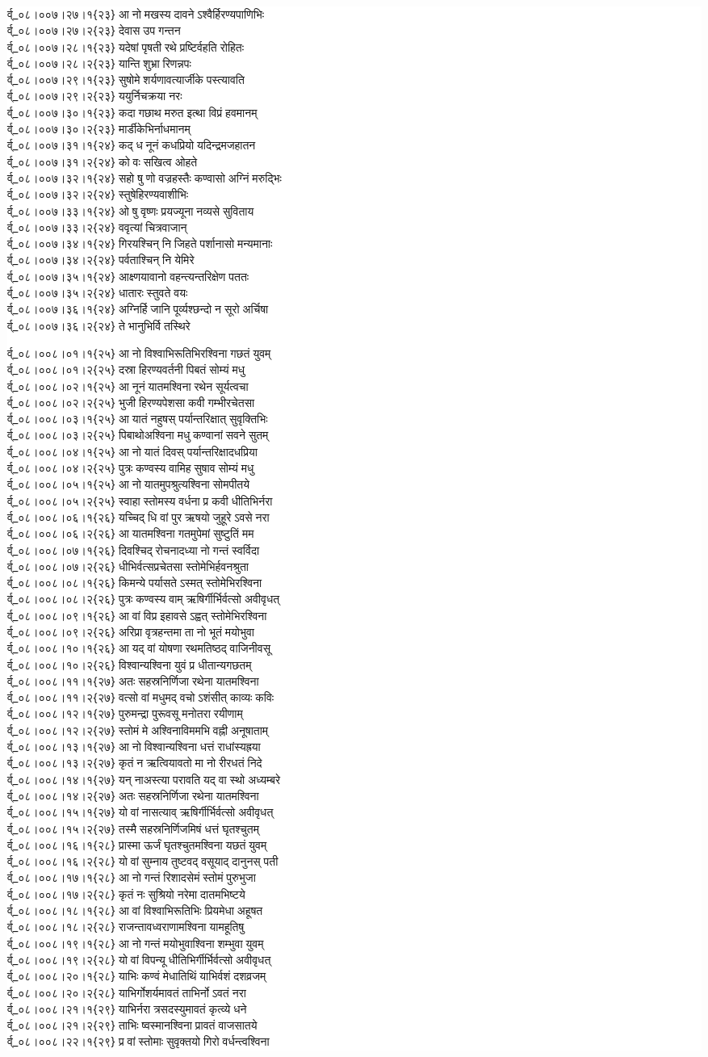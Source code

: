 र्व्_०८।००७।२७।१{२३}  आ नो मखस्य दावने ऽश्वैर्हिरण्यपाणिभिः  
र्व्_०८।००७।२७।२{२३}  देवास उप गन्तन  
र्व्_०८।००७।२८।१{२३}  यदेषां पृषती रथे प्रष्टिर्वहति रोहितः  
र्व्_०८।००७।२८।२{२३}  यान्ति शुभ्रा रिणन्नपः  
र्व्_०८।००७।२९।१{२३}  सुषोमे शर्यणावत्यार्जीके पस्त्यावति  
र्व्_०८।००७।२९।२{२३}  ययुर्निचक्रया नरः  
र्व्_०८।००७।३०।१{२३}  कदा गछाथ मरुत इत्था विप्रं हवमानम्  
र्व्_०८।००७।३०।२{२३}  मार्डीकेभिर्नाधमानम्  
र्व्_०८।००७।३१।१{२४}  कद् ध नूनं कधप्रियो यदिन्द्रमजहातन  
र्व्_०८।००७।३१।२{२४}  को वः सखित्व ओहते  
र्व्_०८।००७।३२।१{२४}  सहो षु णो वज्रहस्तैः कण्वासो अग्निं मरुद्भिः  
र्व्_०८।००७।३२।२{२४}  स्तुषेहिरण्यवाशीभिः  
र्व्_०८।००७।३३।१{२४}  ओ षु वृष्णः प्रयज्यूना नव्यसे सुविताय  
र्व्_०८।००७।३३।२{२४}  ववृत्यां चित्रवाजान्  
र्व्_०८।००७।३४।१{२४}  गिरयश्चिन् नि जिहते पर्शानासो मन्यमानाः  
र्व्_०८।००७।३४।२{२४}  पर्वताश्चिन् नि येमिरे  
र्व्_०८।००७।३५।१{२४}  आक्ष्णयावानो वहन्त्यन्तरिक्षेण पततः  
र्व्_०८।००७।३५।२{२४}  धातारः स्तुवते वयः  
र्व्_०८।००७।३६।१{२४}  अग्निर्हि जानि पूर्व्यश्छन्दो न सूरो अर्चिषा  
र्व्_०८।००७।३६।२{२४}  ते भानुभिर्वि तस्थिरे  
  
र्व्_०८।००८।०१।१{२५}  आ नो विश्वाभिरूतिभिरश्विना गछतं युवम्  
र्व्_०८।००८।०१।२{२५}  दस्रा हिरण्यवर्तनी पिबतं सोम्यं मधु  
र्व्_०८।००८।०२।१{२५}  आ नूनं यातमश्विना रथेन सूर्यत्वचा  
र्व्_०८।००८।०२।२{२५}  भुजी हिरण्यपेशसा कवी गम्भीरचेतसा  
र्व्_०८।००८।०३।१{२५}  आ यातं नहुषस् पर्यान्तरिक्षात् सुवृक्तिभिः  
र्व्_०८।००८।०३।२{२५}  पिबाथोअश्विना मधु कण्वानां सवने सुतम्  
र्व्_०८।००८।०४।१{२५}  आ नो यातं दिवस् पर्यान्तरिक्षादधप्रिया  
र्व्_०८।००८।०४।२{२५}  पुत्रः कण्वस्य वामिह सुषाव सोम्यं मधु  
र्व्_०८।००८।०५।१{२५}  आ नो यातमुपश्रुत्यश्विना सोमपीतये  
र्व्_०८।००८।०५।२{२५}  स्वाहा स्तोमस्य वर्धना प्र कवी धीतिभिर्नरा  
र्व्_०८।००८।०६।१{२६}  यच्चिद् धि वां पुर ऋषयो जुहूरे ऽवसे नरा  
र्व्_०८।००८।०६।२{२६}  आ यातमश्विना गतमुपेमां सुष्टुतिं मम  
र्व्_०८।००८।०७।१{२६}  दिवश्चिद् रोचनादध्या नो गन्तं स्वर्विदा  
र्व्_०८।००८।०७।२{२६}  धीभिर्वत्सप्रचेतसा स्तोमेभिर्हवनश्रुता  
र्व्_०८।००८।०८।१{२६}  किमन्ये पर्यासते ऽस्मत् स्तोमेभिरश्विना  
र्व्_०८।००८।०८।२{२६}  पुत्रः कण्वस्य वाम् ऋषिर्गीर्भिर्वत्सो अवीवृधत्  
र्व्_०८।००८।०९।१{२६}  आ वां विप्र इहावसे ऽह्वत् स्तोमेभिरश्विना  
र्व्_०८।००८।०९।२{२६}  अरिप्रा वृत्रहन्तमा ता नो भूतं मयोभुवा  
र्व्_०८।००८।१०।१{२६}  आ यद् वां योषणा रथमतिष्ठद् वाजिनीवसू  
र्व्_०८।००८।१०।२{२६}  विश्वान्यश्विना युवं प्र धीतान्यगछतम्  
र्व्_०८।००८।११।१{२७}  अतः सहस्रनिर्णिजा रथेना यातमश्विना  
र्व्_०८।००८।११।२{२७}  वत्सो वां मधुमद् वचो ऽशंसीत् काव्यः कविः  
र्व्_०८।००८।१२।१{२७}  पुरुमन्द्रा पुरूवसू मनोतरा रयीणाम्  
र्व्_०८।००८।१२।२{२७}  स्तोमं मे अश्विनाविममभि वह्नी अनूषाताम्  
र्व्_०८।००८।१३।१{२७}  आ नो विश्वान्यश्विना धत्तं राधांस्यह्रया  
र्व्_०८।००८।१३।२{२७}  कृतं न ऋत्वियावतो मा नो रीरधतं निदे  
र्व्_०८।००८।१४।१{२७}  यन् नाअस्त्या परावति यद् वा स्थो अध्यम्बरे  
र्व्_०८।००८।१४।२{२७}  अतः सहस्रनिर्णिजा रथेना यातमश्विना  
र्व्_०८।००८।१५।१{२७}  यो वां नासत्याव् ऋषिर्गीर्भिर्वत्सो अवीवृधत्  
र्व्_०८।००८।१५।२{२७}  तस्मै सहस्रनिर्णिजमिषं धत्तं घृतश्चुतम्  
र्व्_०८।००८।१६।१{२८}  प्रास्मा ऊर्जं घृतश्चुतमश्विना यछतं युवम्  
र्व्_०८।००८।१६।२{२८}  यो वां सुम्नाय तुष्टवद् वसूयाद् दानुनस् पती  
र्व्_०८।००८।१७।१{२८}  आ नो गन्तं रिशादसेमं स्तोमं पुरुभुजा  
र्व्_०८।००८।१७।२{२८}  कृतं नः सुश्रियो नरेमा दातमभिष्टये  
र्व्_०८।००८।१८।१{२८}  आ वां विश्वाभिरूतिभिः प्रियमेधा अहूषत  
र्व्_०८।००८।१८।२{२८}  राजन्तावध्वराणामश्विना यामहूतिषु  
र्व्_०८।००८।१९।१{२८}  आ नो गन्तं मयोभुवाश्विना शम्भुवा युवम्  
र्व्_०८।००८।१९।२{२८}  यो वां विपन्यू धीतिभिर्गीर्भिर्वत्सो अवीवृधत्  
र्व्_०८।००८।२०।१{२८}  याभिः कण्वं मेधातिथिं याभिर्वशं दशव्रजम्  
र्व्_०८।००८।२०।२{२८}  याभिर्गोशर्यमावतं ताभिर्नो ऽवतं नरा  
र्व्_०८।००८।२१।१{२९}  याभिर्नरा त्रसदस्युमावतं कृत्व्ये धने  
र्व्_०८।००८।२१।२{२९}  ताभिः ष्वस्मानश्विना प्रावतं वाजसातये  
र्व्_०८।००८।२२।१{२९}  प्र वां स्तोमाः सुवृक्तयो गिरो वर्धन्त्वश्विना  